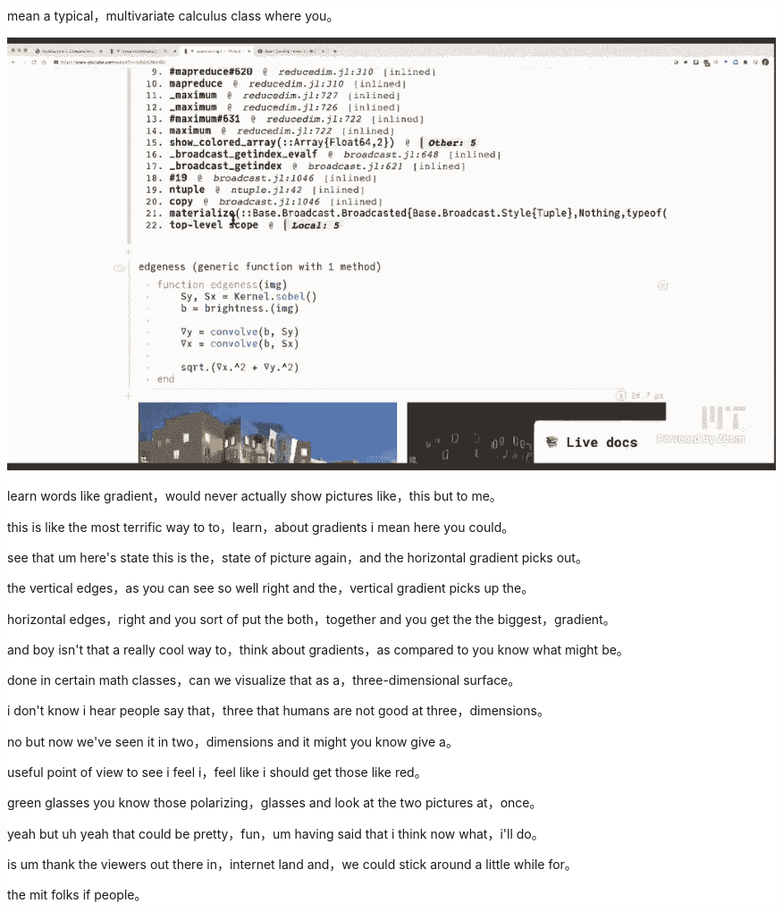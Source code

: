 mean a typical，multivariate calculus class where you。



![](img/bfcb8a0e19ea0a63ac18c8ad92cde792_83.png)

learn words like gradient，would never actually show pictures like，this but to me。

this is like the most terrific way to to，learn，about gradients i mean here you could。

see that um here's state this is the，state of picture again，and the horizontal gradient picks out。

the vertical edges，as you can see so well right and the，vertical gradient picks up the。

horizontal edges，right and you sort of put the both，together and you get the the biggest，gradient。

and boy isn't that a really cool way to，think about gradients，as compared to you know what might be。

done in certain math classes，can we visualize that as a，three-dimensional surface。

i don't know i hear people say that，three that humans are not good at three，dimensions。

no but now we've seen it in two，dimensions and it might you know give a。

useful point of view to see i feel i，feel like i should get those like red。

green glasses you know those polarizing，glasses and look at the two pictures at，once。

yeah but uh yeah that could be pretty，fun，um having said that i think now what，i'll do。

is um thank the viewers out there in，internet land and，we could stick around a little while for。

the mit folks if people。
